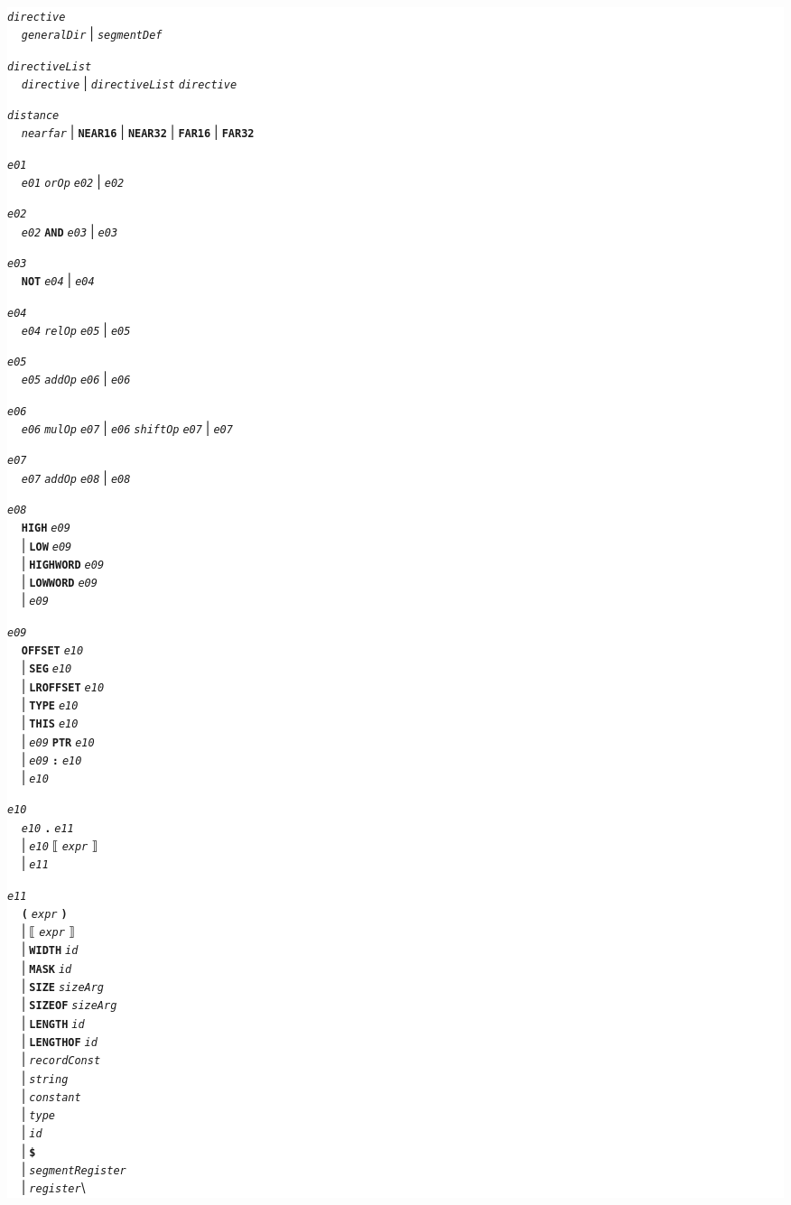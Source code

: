 *`directive`*\
&nbsp;&nbsp;&nbsp;&nbsp;*`generalDir`* | *`segmentDef`*

*`directiveList`*\
&nbsp;&nbsp;&nbsp;&nbsp;*`directive`* | *`directiveList`* *`directive`*

*`distance`*\
&nbsp;&nbsp;&nbsp;&nbsp;*`nearfar`* | **`NEAR16`** | **`NEAR32`** | **`FAR16`** | **`FAR32`**

*`e01`*\
&nbsp;&nbsp;&nbsp;&nbsp;*`e01`* *`orOp`* *`e02`* | *`e02`*

*`e02`*\
&nbsp;&nbsp;&nbsp;&nbsp;*`e02`* **`AND`** *`e03`* | *`e03`*

*`e03`*\
&nbsp;&nbsp;&nbsp;&nbsp;**`NOT`** *`e04`* | *`e04`*

*`e04`*\
&nbsp;&nbsp;&nbsp;&nbsp;*`e04`* *`relOp`* *`e05`* | *`e05`*

*`e05`*\
&nbsp;&nbsp;&nbsp;&nbsp;*`e05`* *`addOp`* *`e06`* | *`e06`*

*`e06`*\
&nbsp;&nbsp;&nbsp;&nbsp;*`e06`* *`mulOp`* *`e07`* | *`e06`* *`shiftOp`* *`e07`* | *`e07`*

*`e07`*\
&nbsp;&nbsp;&nbsp;&nbsp;*`e07`* *`addOp`* *`e08`* | *`e08`*

*`e08`*\
&nbsp;&nbsp;&nbsp;&nbsp;**`HIGH`** *`e09`*\
&nbsp;&nbsp;&nbsp;&nbsp;| **`LOW`** *`e09`*\
&nbsp;&nbsp;&nbsp;&nbsp;| **`HIGHWORD`** *`e09`*\
&nbsp;&nbsp;&nbsp;&nbsp;| **`LOWWORD`** *`e09`*\
&nbsp;&nbsp;&nbsp;&nbsp;| *`e09`*

*`e09`*\
&nbsp;&nbsp;&nbsp;&nbsp;**`OFFSET`** *`e10`*\
&nbsp;&nbsp;&nbsp;&nbsp;| **`SEG`** *`e10`*\
&nbsp;&nbsp;&nbsp;&nbsp;| **`LROFFSET`** *`e10`*\
&nbsp;&nbsp;&nbsp;&nbsp;| **`TYPE`** *`e10`*\
&nbsp;&nbsp;&nbsp;&nbsp;| **`THIS`** *`e10`*\
&nbsp;&nbsp;&nbsp;&nbsp;| *`e09`* **`PTR`** *`e10`*\
&nbsp;&nbsp;&nbsp;&nbsp;| *`e09`* **`:`** *`e10`*\
&nbsp;&nbsp;&nbsp;&nbsp;| *`e10`*

*`e10`*\
&nbsp;&nbsp;&nbsp;&nbsp;*`e10`* **`.`** *`e11`*\
&nbsp;&nbsp;&nbsp;&nbsp;| *`e10`* ⟦ *`expr`* ⟧\
&nbsp;&nbsp;&nbsp;&nbsp;| *`e11`*

*`e11`*\
&nbsp;&nbsp;&nbsp;&nbsp;**`(`** *`expr`* **`)`**\
&nbsp;&nbsp;&nbsp;&nbsp;| ⟦ *`expr`* ⟧\
&nbsp;&nbsp;&nbsp;&nbsp;| **`WIDTH`** *`id`*\
&nbsp;&nbsp;&nbsp;&nbsp;| **`MASK`** *`id`*\
&nbsp;&nbsp;&nbsp;&nbsp;| **`SIZE`** *`sizeArg`*\
&nbsp;&nbsp;&nbsp;&nbsp;| **`SIZEOF`** *`sizeArg`*\
&nbsp;&nbsp;&nbsp;&nbsp;| **`LENGTH`** *`id`*\
&nbsp;&nbsp;&nbsp;&nbsp;| **`LENGTHOF`** *`id`*\
&nbsp;&nbsp;&nbsp;&nbsp;| *`recordConst`*\
&nbsp;&nbsp;&nbsp;&nbsp;| *`string`*\
&nbsp;&nbsp;&nbsp;&nbsp;| *`constant`*\
&nbsp;&nbsp;&nbsp;&nbsp;| *`type`*\
&nbsp;&nbsp;&nbsp;&nbsp;| *`id`*\
&nbsp;&nbsp;&nbsp;&nbsp;| **`$`**\
&nbsp;&nbsp;&nbsp;&nbsp;| *`segmentRegister`*\
&nbsp;&nbsp;&nbsp;&nbsp;| *`register`*\